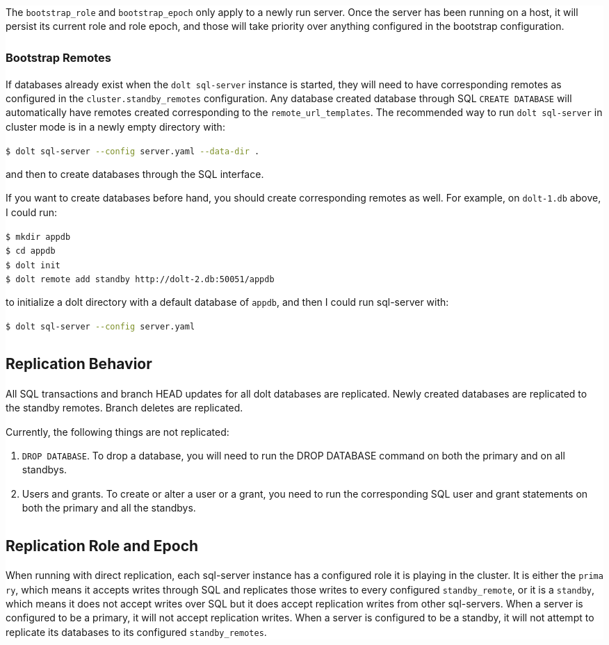 The `bootstrap_role` and `bootstrap_epoch` only apply to a newly run server.
Once the server has been running on a host, it will persist its current role
and role epoch, and those will take priority over anything configured in the
bootstrap configuration.

### Bootstrap Remotes

If databases already exist when the `dolt sql-server` instance is started, they
will need to have corresponding remotes as configured in the
`cluster.standby_remotes` configuration. Any database created database through
SQL `CREATE DATABASE` will automatically have remotes created corresponding to
the `remote_url_templates`. The recommended way to run `dolt sql-server` in
cluster mode is in a newly empty directory with:

```sh
$ dolt sql-server --config server.yaml --data-dir .
```

and then to create databases through the SQL interface.

If you want to create databases before hand, you should create corresponding
remotes as well. For example, on `dolt-1.db` above, I could run:

```sh
$ mkdir appdb
$ cd appdb
$ dolt init
$ dolt remote add standby http://dolt-2.db:50051/appdb
```

to initialize a dolt directory with a default database of `appdb`, and then I
could run sql-server with:

```sh
$ dolt sql-server --config server.yaml
```

## Replication Behavior

All SQL transactions and branch HEAD updates for all dolt databases are
replicated. Newly created databases are replicated to the standby remotes.
Branch deletes are replicated.

Currently, the following things are not replicated:

1) `DROP DATABASE`. To drop a database, you will need to run the DROP DATABASE
   command on both the primary and on all standbys.

2) Users and grants. To create or alter a user or a grant, you need to run the
   corresponding SQL user and grant statements on both the primary and all the
   standbys.

## Replication Role and Epoch

When running with direct replication, each sql-server instance has a configured
role it is playing in the cluster. It is either the `primary`, which means it
accepts writes through SQL and replicates those writes to every configured
`standby_remote`, or it is a `standby`, which means it does not accept writes
over SQL but it does accept replication writes from other sql-servers. When a
server is configured to be a primary, it will not accept replication writes.
When a server is configured to be a standby, it will not attempt to replicate
its databases to its configured `standby_remotes`.
